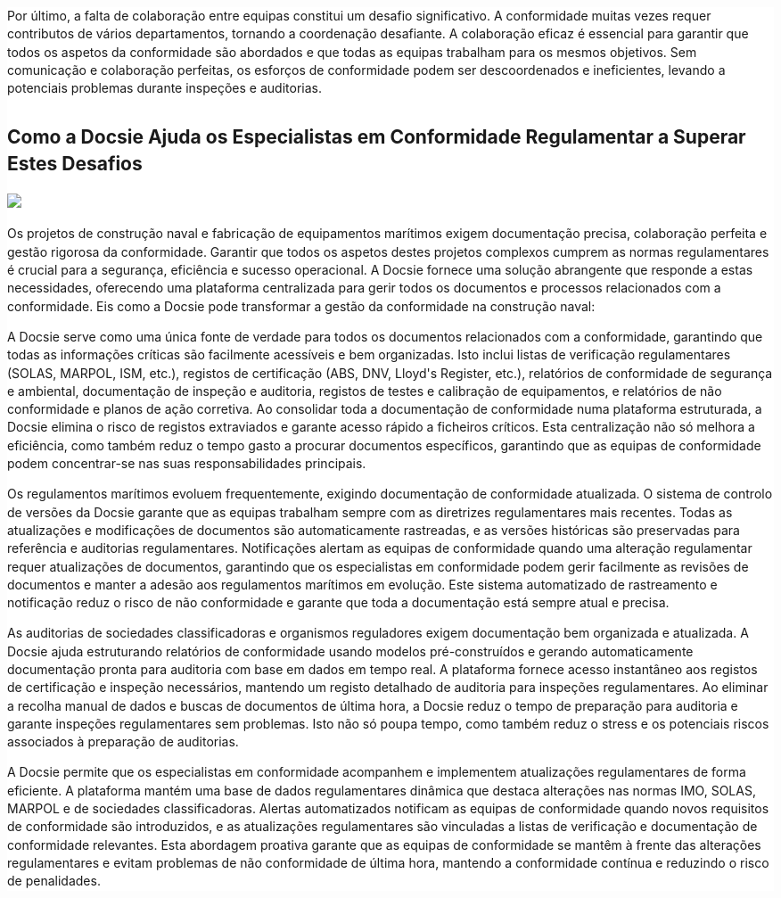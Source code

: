 Por último, a falta de colaboração entre equipas constitui um desafio significativo. A conformidade muitas vezes requer contributos de vários departamentos, tornando a coordenação desafiante. A colaboração eficaz é essencial para garantir que todos os aspetos da conformidade são abordados e que todas as equipas trabalham para os mesmos objetivos. Sem comunicação e colaboração perfeitas, os esforços de conformidade podem ser descoordenados e ineficientes, levando a potenciais problemas durante inspeções e auditorias.

## Como a Docsie Ajuda os Especialistas em Conformidade Regulamentar a Superar Estes Desafios

![](https://cdn.docsie.io/workspace_PxAvC1Uenuc7ad6H3/doc_wn84Jkoc6hIMTO2eE/file_swf3iYQrJIFPjoDx6/image_cff3494d-50fe-0d8b-82e3-989ae0f56f9e.jpg)

Os projetos de construção naval e fabricação de equipamentos marítimos exigem documentação precisa, colaboração perfeita e gestão rigorosa da conformidade. Garantir que todos os aspetos destes projetos complexos cumprem as normas regulamentares é crucial para a segurança, eficiência e sucesso operacional. A Docsie fornece uma solução abrangente que responde a estas necessidades, oferecendo uma plataforma centralizada para gerir todos os documentos e processos relacionados com a conformidade. Eis como a Docsie pode transformar a gestão da conformidade na construção naval:

A Docsie serve como uma única fonte de verdade para todos os documentos relacionados com a conformidade, garantindo que todas as informações críticas são facilmente acessíveis e bem organizadas. Isto inclui listas de verificação regulamentares (SOLAS, MARPOL, ISM, etc.), registos de certificação (ABS, DNV, Lloyd's Register, etc.), relatórios de conformidade de segurança e ambiental, documentação de inspeção e auditoria, registos de testes e calibração de equipamentos, e relatórios de não conformidade e planos de ação corretiva. Ao consolidar toda a documentação de conformidade numa plataforma estruturada, a Docsie elimina o risco de registos extraviados e garante acesso rápido a ficheiros críticos. Esta centralização não só melhora a eficiência, como também reduz o tempo gasto a procurar documentos específicos, garantindo que as equipas de conformidade podem concentrar-se nas suas responsabilidades principais.

Os regulamentos marítimos evoluem frequentemente, exigindo documentação de conformidade atualizada. O sistema de controlo de versões da Docsie garante que as equipas trabalham sempre com as diretrizes regulamentares mais recentes. Todas as atualizações e modificações de documentos são automaticamente rastreadas, e as versões históricas são preservadas para referência e auditorias regulamentares. Notificações alertam as equipas de conformidade quando uma alteração regulamentar requer atualizações de documentos, garantindo que os especialistas em conformidade podem gerir facilmente as revisões de documentos e manter a adesão aos regulamentos marítimos em evolução. Este sistema automatizado de rastreamento e notificação reduz o risco de não conformidade e garante que toda a documentação está sempre atual e precisa.

As auditorias de sociedades classificadoras e organismos reguladores exigem documentação bem organizada e atualizada. A Docsie ajuda estruturando relatórios de conformidade usando modelos pré-construídos e gerando automaticamente documentação pronta para auditoria com base em dados em tempo real. A plataforma fornece acesso instantâneo aos registos de certificação e inspeção necessários, mantendo um registo detalhado de auditoria para inspeções regulamentares. Ao eliminar a recolha manual de dados e buscas de documentos de última hora, a Docsie reduz o tempo de preparação para auditoria e garante inspeções regulamentares sem problemas. Isto não só poupa tempo, como também reduz o stress e os potenciais riscos associados à preparação de auditorias.

A Docsie permite que os especialistas em conformidade acompanhem e implementem atualizações regulamentares de forma eficiente. A plataforma mantém uma base de dados regulamentares dinâmica que destaca alterações nas normas IMO, SOLAS, MARPOL e de sociedades classificadoras. Alertas automatizados notificam as equipas de conformidade quando novos requisitos de conformidade são introduzidos, e as atualizações regulamentares são vinculadas a listas de verificação e documentação de conformidade relevantes. Esta abordagem proativa garante que as equipas de conformidade se mantêm à frente das alterações regulamentares e evitam problemas de não conformidade de última hora, mantendo a conformidade contínua e reduzindo o risco de penalidades.
